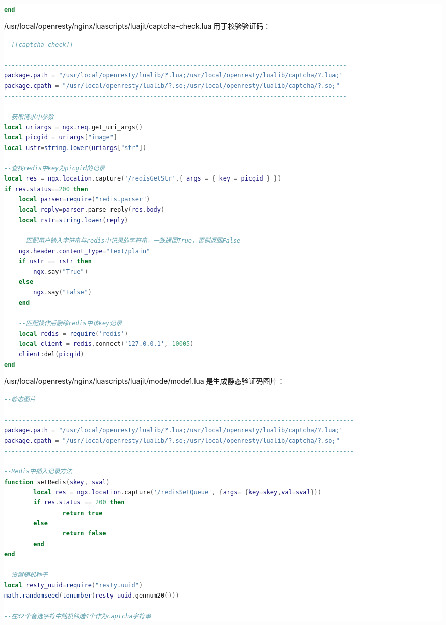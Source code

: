 ```lua
end
```

/usr/local/openresty/nginx/luascripts/luajit/captcha-check.lua 用于校验验证码：

```lua
--[[captcha check]]

----------------------------------------------------------------------------------------------
package.path = "/usr/local/openresty/lualib/?.lua;/usr/local/openresty/lualib/captcha/?.lua;"
package.cpath = "/usr/local/openresty/lualib/?.so;/usr/local/openresty/lualib/captcha/?.so;"
----------------------------------------------------------------------------------------------

--获取请求中参数
local uriargs = ngx.req.get_uri_args()
local picgid = uriargs["image"]
local ustr=string.lower(uriargs["str"])

--查找redis中key为picgid的记录
local res = ngx.location.capture('/redisGetStr',{ args = { key = picgid } })
if res.status==200 then
    local parser=require("redis.parser")
    local reply=parser.parse_reply(res.body)
    local rstr=string.lower(reply)
    
    --匹配用户输入字符串与redis中记录的字符串，一致返回True，否则返回False
    ngx.header.content_type="text/plain"
    if ustr == rstr then
        ngx.say("True")
    else
        ngx.say("False")
    end
    
    --匹配操作后删除redis中该key记录
    local redis = require('redis')
    local client = redis.connect('127.0.0.1', 10005)
    client:del(picgid)
end
```

/usr/local/openresty/nginx/luascripts/luajit/mode/mode1.lua 是生成静态验证码图片：

```lua
--静态图片

------------------------------------------------------------------------------------------------
package.path = "/usr/local/openresty/lualib/?.lua;/usr/local/openresty/lualib/captcha/?.lua;"
package.cpath = "/usr/local/openresty/lualib/?.so;/usr/local/openresty/lualib/captcha/?.so;"
------------------------------------------------------------------------------------------------

--Redis中插入记录方法
function setRedis(skey, sval)
        local res = ngx.location.capture('/redisSetQueue', {args= {key=skey,val=sval}})
        if res.status == 200 then
                return true
        else
                return false
        end
end

--设置随机种子
local resty_uuid=require("resty.uuid")
math.randomseed(tonumber(resty_uuid.gennum20()))

--在32个备选字符中随机筛选4个作为captcha字符串
```